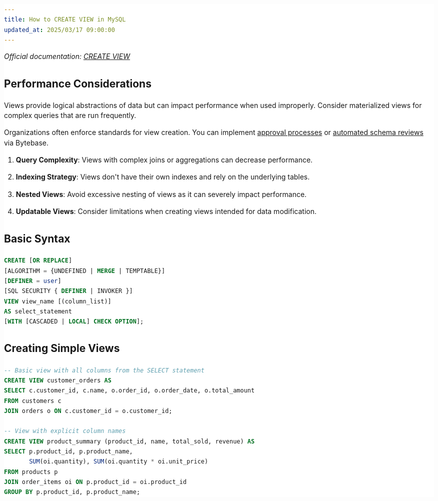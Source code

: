 ```yaml
---
title: How to CREATE VIEW in MySQL
updated_at: 2025/03/17 09:00:00
---
```


_Official documentation: [CREATE VIEW](https://dev.mysql.com/doc/refman/8.0/en/create-view.html)_

## Performance Considerations

<HintBlock type="info">

Views provide logical abstractions of data but can impact performance when used improperly. Consider materialized views for complex queries that are run frequently.

Organizations often enforce standards for view creation. You can implement [approval processes](https://docs.bytebase.com/administration/custom-approval/) or [automated schema reviews](https://docs.bytebase.com/sql-review/review-rules/#view) via Bytebase.

</HintBlock>

1. **Query Complexity**: Views with complex joins or aggregations can decrease performance.

2. **Indexing Strategy**: Views don't have their own indexes and rely on the underlying tables.

3. **Nested Views**: Avoid excessive nesting of views as it can severely impact performance.

4. **Updatable Views**: Consider limitations when creating views intended for data modification.

## Basic Syntax

```sql
CREATE [OR REPLACE]
[ALGORITHM = {UNDEFINED | MERGE | TEMPTABLE}]
[DEFINER = user]
[SQL SECURITY { DEFINER | INVOKER }]
VIEW view_name [(column_list)]
AS select_statement
[WITH [CASCADED | LOCAL] CHECK OPTION];
```

## Creating Simple Views

```sql
-- Basic view with all columns from the SELECT statement
CREATE VIEW customer_orders AS
SELECT c.customer_id, c.name, o.order_id, o.order_date, o.total_amount
FROM customers c
JOIN orders o ON c.customer_id = o.customer_id;

-- View with explicit column names
CREATE VIEW product_summary (product_id, name, total_sold, revenue) AS
SELECT p.product_id, p.product_name,
       SUM(oi.quantity), SUM(oi.quantity * oi.unit_price)
FROM products p
JOIN order_items oi ON p.product_id = oi.product_id
GROUP BY p.product_id, p.product_name;
```
